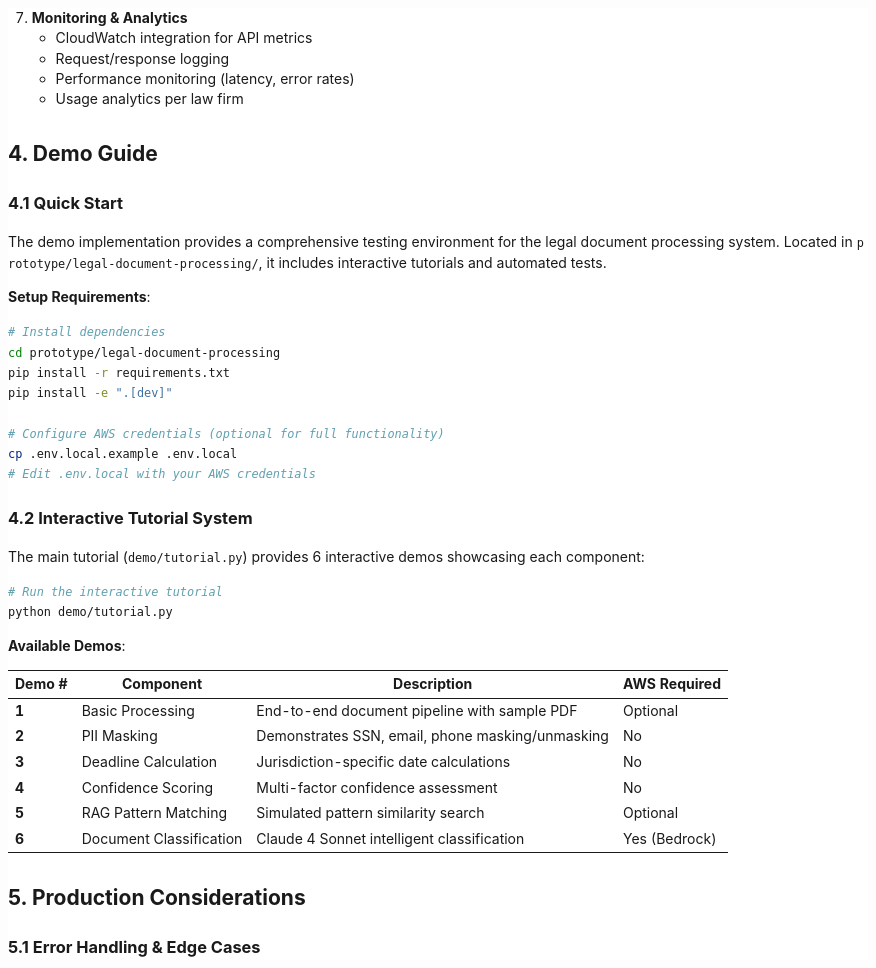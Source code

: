 7. **Monitoring & Analytics**
   - CloudWatch integration for API metrics
   - Request/response logging
   - Performance monitoring (latency, error rates)
   - Usage analytics per law firm

## 4. Demo Guide

### 4.1 Quick Start

The demo implementation provides a comprehensive testing environment for the legal document processing system. Located in `prototype/legal-document-processing/`, it includes interactive tutorials and automated tests.

**Setup Requirements**:
```bash
# Install dependencies
cd prototype/legal-document-processing
pip install -r requirements.txt
pip install -e ".[dev]"

# Configure AWS credentials (optional for full functionality)
cp .env.local.example .env.local
# Edit .env.local with your AWS credentials
```

### 4.2 Interactive Tutorial System

The main tutorial (`demo/tutorial.py`) provides 6 interactive demos showcasing each component:

```bash
# Run the interactive tutorial
python demo/tutorial.py
```

**Available Demos**:

| Demo # | Component | Description | AWS Required |
|--------|-----------|-------------|--------------|
| **1** | Basic Processing | End-to-end document pipeline with sample PDF | Optional |
| **2** | PII Masking | Demonstrates SSN, email, phone masking/unmasking | No |
| **3** | Deadline Calculation | Jurisdiction-specific date calculations | No |
| **4** | Confidence Scoring | Multi-factor confidence assessment | No |
| **5** | RAG Pattern Matching | Simulated pattern similarity search | Optional |
| **6** | Document Classification | Claude 4 Sonnet intelligent classification | Yes (Bedrock) |

## 5. Production Considerations

### 5.1 Error Handling & Edge Cases
